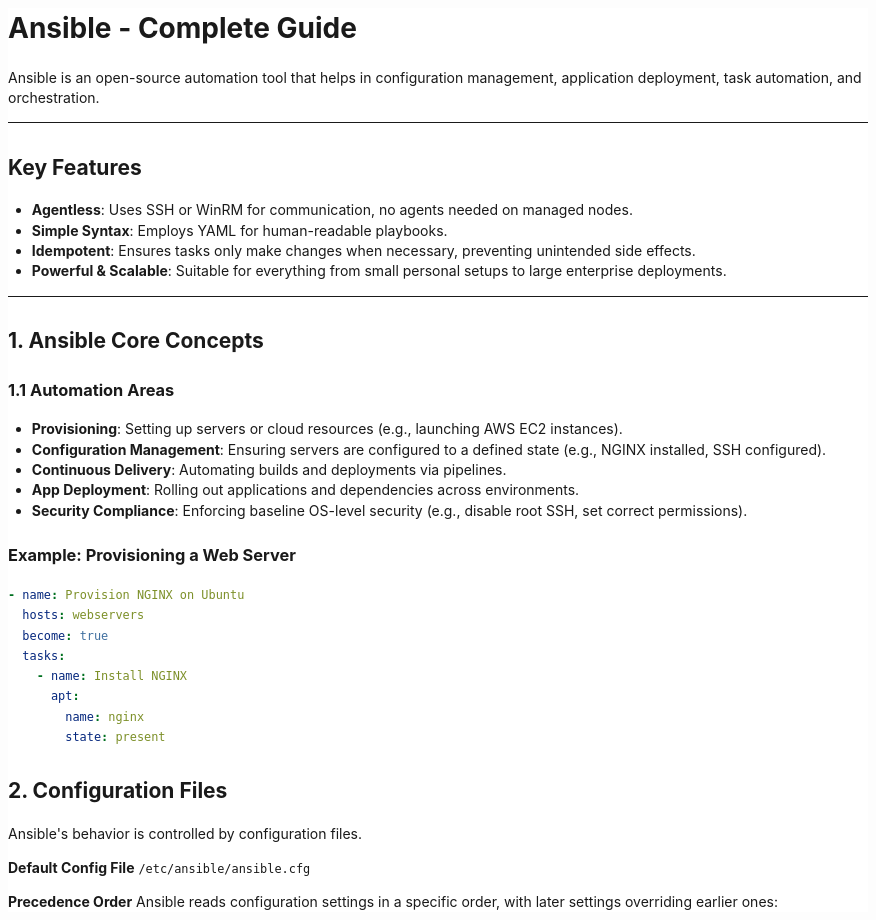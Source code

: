 # Ansible - Complete Guide

Ansible is an open-source automation tool that helps in configuration management, application deployment, task automation, and orchestration.

---

## Key Features

* **Agentless**: Uses SSH or WinRM for communication, no agents needed on managed nodes.
* **Simple Syntax**: Employs YAML for human-readable playbooks.
* **Idempotent**: Ensures tasks only make changes when necessary, preventing unintended side effects.
* **Powerful & Scalable**: Suitable for everything from small personal setups to large enterprise deployments.

---

## 1. Ansible Core Concepts

### 1.1 Automation Areas

* **Provisioning**: Setting up servers or cloud resources (e.g., launching AWS EC2 instances).
* **Configuration Management**: Ensuring servers are configured to a defined state (e.g., NGINX installed, SSH configured).
* **Continuous Delivery**: Automating builds and deployments via pipelines.
* **App Deployment**: Rolling out applications and dependencies across environments.
* **Security Compliance**: Enforcing baseline OS-level security (e.g., disable root SSH, set correct permissions).

### Example: Provisioning a Web Server

```yaml
- name: Provision NGINX on Ubuntu
  hosts: webservers
  become: true
  tasks:
    - name: Install NGINX
      apt:
        name: nginx
        state: present
```

## 2. Configuration Files

Ansible's behavior is controlled by configuration files.

**Default Config File**
`/etc/ansible/ansible.cfg`

**Precedence Order**
Ansible reads configuration settings in a specific order, with later settings overriding earlier ones:
